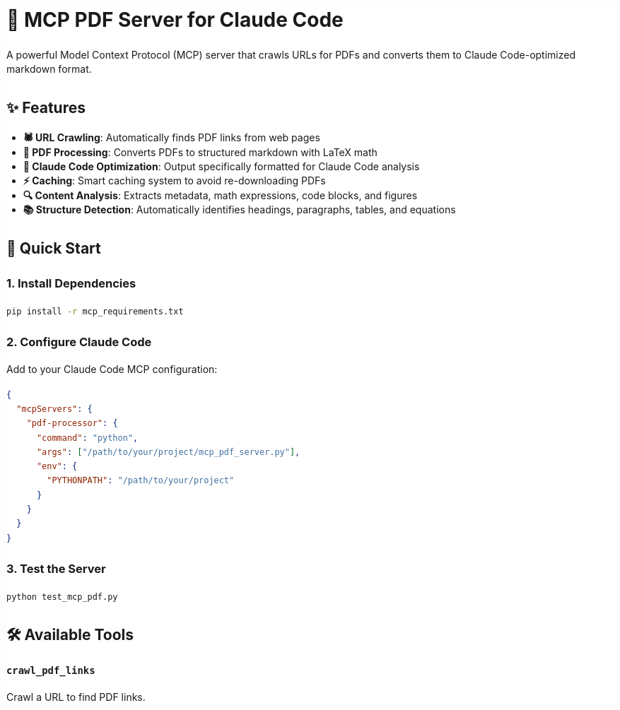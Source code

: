 # 🤖 MCP PDF Server for Claude Code

A powerful Model Context Protocol (MCP) server that crawls URLs for PDFs and converts them to Claude Code-optimized markdown format.

## ✨ Features

- **🕷️ URL Crawling**: Automatically finds PDF links from web pages
- **📄 PDF Processing**: Converts PDFs to structured markdown with LaTeX math
- **🎯 Claude Code Optimization**: Output specifically formatted for Claude Code analysis
- **⚡ Caching**: Smart caching system to avoid re-downloading PDFs
- **🔍 Content Analysis**: Extracts metadata, math expressions, code blocks, and figures
- **📚 Structure Detection**: Automatically identifies headings, paragraphs, tables, and equations

## 🚀 Quick Start

### 1. Install Dependencies

```bash
pip install -r mcp_requirements.txt
```

### 2. Configure Claude Code

Add to your Claude Code MCP configuration:

```json
{
  "mcpServers": {
    "pdf-processor": {
      "command": "python",
      "args": ["/path/to/your/project/mcp_pdf_server.py"],
      "env": {
        "PYTHONPATH": "/path/to/your/project"
      }
    }
  }
}
```

### 3. Test the Server

```bash
python test_mcp_pdf.py
```

## 🛠️ Available Tools

### `crawl_pdf_links`
Crawl a URL to find PDF links.
